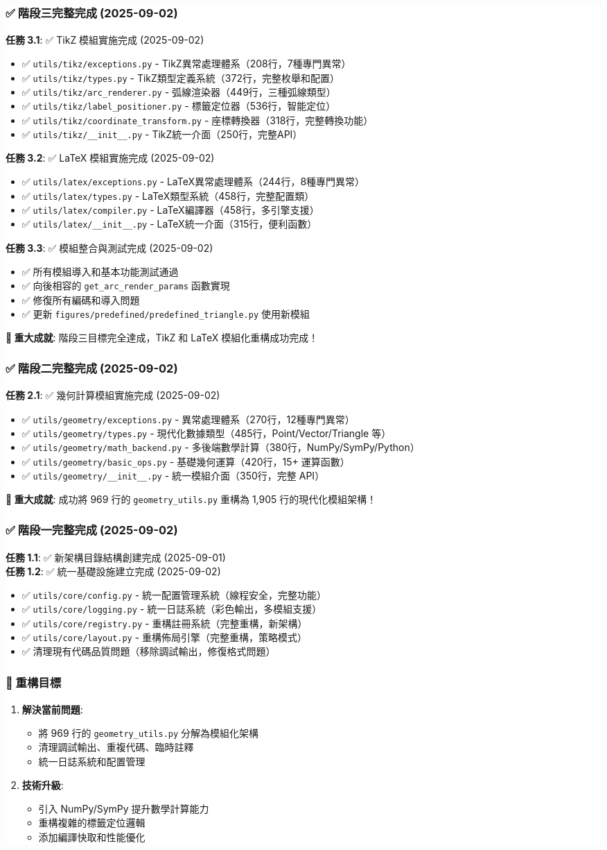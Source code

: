 ### ✅ **階段三完整完成** (2025-09-02)
**任務 3.1**: ✅ TikZ 模組實施完成 (2025-09-02)
- ✅ `utils/tikz/exceptions.py` - TikZ異常處理體系（208行，7種專門異常）
- ✅ `utils/tikz/types.py` - TikZ類型定義系統（372行，完整枚舉和配置）
- ✅ `utils/tikz/arc_renderer.py` - 弧線渲染器（449行，三種弧線類型）
- ✅ `utils/tikz/label_positioner.py` - 標籤定位器（536行，智能定位）
- ✅ `utils/tikz/coordinate_transform.py` - 座標轉換器（318行，完整轉換功能）
- ✅ `utils/tikz/__init__.py` - TikZ統一介面（250行，完整API）

**任務 3.2**: ✅ LaTeX 模組實施完成 (2025-09-02)
- ✅ `utils/latex/exceptions.py` - LaTeX異常處理體系（244行，8種專門異常）
- ✅ `utils/latex/types.py` - LaTeX類型系統（458行，完整配置類）
- ✅ `utils/latex/compiler.py` - LaTeX編譯器（458行，多引擎支援）
- ✅ `utils/latex/__init__.py` - LaTeX統一介面（315行，便利函數）

**任務 3.3**: ✅ 模組整合與測試完成 (2025-09-02)
- ✅ 所有模組導入和基本功能測試通過
- ✅ 向後相容的 `get_arc_render_params` 函數實現
- ✅ 修復所有編碼和導入問題
- ✅ 更新 `figures/predefined/predefined_triangle.py` 使用新模組

**🎯 重大成就**: 階段三目標完全達成，TikZ 和 LaTeX 模組化重構成功完成！

### ✅ **階段二完整完成** (2025-09-02)
**任務 2.1**: ✅ 幾何計算模組實施完成 (2025-09-02)
- ✅ `utils/geometry/exceptions.py` - 異常處理體系（270行，12種專門異常）
- ✅ `utils/geometry/types.py` - 現代化數據類型（485行，Point/Vector/Triangle 等）
- ✅ `utils/geometry/math_backend.py` - 多後端數學計算（380行，NumPy/SymPy/Python）
- ✅ `utils/geometry/basic_ops.py` - 基礎幾何運算（420行，15+ 運算函數）
- ✅ `utils/geometry/__init__.py` - 統一模組介面（350行，完整 API）

**🎯 重大成就**: 成功將 969 行的 `geometry_utils.py` 重構為 1,905 行的現代化模組架構！

### ✅ **階段一完整完成** (2025-09-02)
**任務 1.1**: ✅ 新架構目錄結構創建完成 (2025-09-01)  
**任務 1.2**: ✅ 統一基礎設施建立完成 (2025-09-02)
- ✅ `utils/core/config.py` - 統一配置管理系統（線程安全，完整功能）
- ✅ `utils/core/logging.py` - 統一日誌系統（彩色輸出，多模組支援）  
- ✅ `utils/core/registry.py` - 重構註冊系統（完整重構，新架構）
- ✅ `utils/core/layout.py` - 重構佈局引擎（完整重構，策略模式）
- ✅ 清理現有代碼品質問題（移除調試輸出，修復格式問題）

### 🎯 重構目標
1. **解決當前問題**:
   - 將 969 行的 `geometry_utils.py` 分解為模組化架構
   - 清理調試輸出、重複代碼、臨時註釋
   - 統一日誌系統和配置管理

2. **技術升級**:
   - 引入 NumPy/SymPy 提升數學計算能力
   - 重構複雜的標籤定位邏輯
   - 添加編譯快取和性能優化
